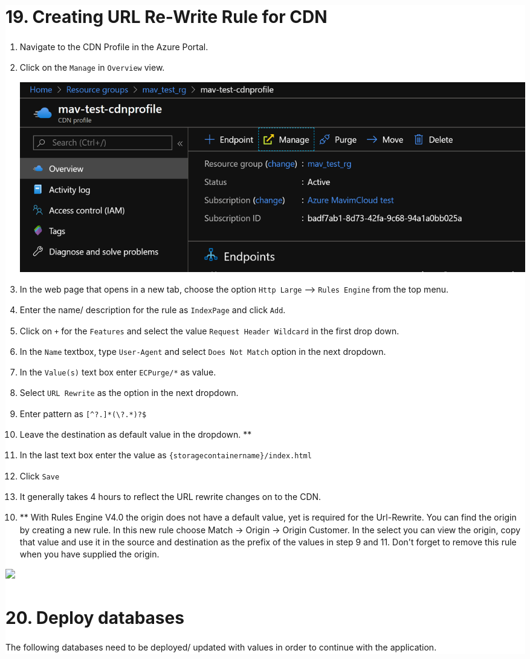 # 19. Creating URL Re-Write Rule for CDN

1. Navigate to the CDN Profile in the Azure Portal.
2. Click on the `Manage` in `Overview` view.

   ![](./images/CDN-Profile-Manage.png)

3. In the web page that opens in a new tab, choose the option `Http Large` --> `Rules Engine` from the top menu.
4. Enter the name/ description for the rule as `IndexPage` and click `Add`.
5. Click on `+` for the `Features` and select the value `Request Header Wildcard` in the first drop down.
6. In the `Name` textbox, type `User-Agent` and select `Does Not Match` option in the next dropdown.
7. In the `Value(s)` text box enter `ECPurge/*` as value.
8. Select `URL Rewrite` as the option in the next dropdown.
9. Enter pattern as `[^?.]*(\?.*)?$`
10. Leave the destination as default value in the dropdown. \*\*
11. In the last text box enter the value as `{storagecontainername}/index.html`
12. Click `Save`
13. It generally takes 4 hours to reflect the URL rewrite changes on to the CDN.

10) \*\* With Rules Engine V4.0 the origin does not have a default value, yet is required for the Url-Rewrite. You can find the origin by creating a new rule.
    In this new rule choose Match -> Origin -> Origin Customer. In the select you can view the origin, copy that value and use it in the source and destination as the prefix of the values in step 9 and 11. Don't forget to remove this rule when you have supplied the origin.

![](./images/CDN-Profile-URL-Rewite-Rule.gif)

# 20. Deploy databases

The following databases need to be deployed/ updated with values in order to continue with the application.
